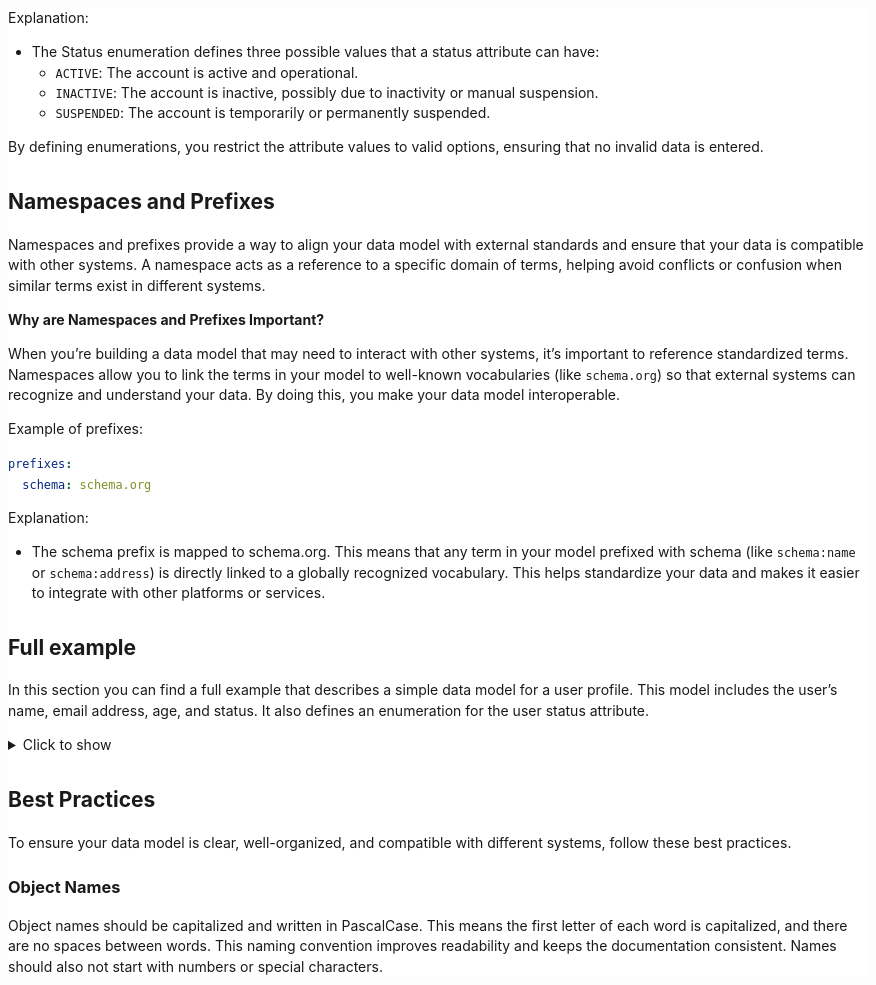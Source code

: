 Explanation:

- The Status enumeration defines three possible values that a status attribute can have:
  - `ACTIVE`: The account is active and operational.
  - `INACTIVE`: The account is inactive, possibly due to inactivity or manual suspension.
  - `SUSPENDED`: The account is temporarily or permanently suspended.

By defining enumerations, you restrict the attribute values to valid options, ensuring that no invalid data is entered.

## Namespaces and Prefixes

Namespaces and prefixes provide a way to align your data model with external standards and ensure that your data is compatible with other systems. A namespace acts as a reference to a specific domain of terms, helping avoid conflicts or confusion when similar terms exist in different systems.

**Why are Namespaces and Prefixes Important?**

When you’re building a data model that may need to interact with other systems, it’s important to reference standardized terms. Namespaces allow you to link the terms in your model to well-known vocabularies (like `schema.org`) so that external systems can recognize and understand your data. By doing this, you make your data model interoperable.

Example of prefixes:

```yaml
prefixes:
  schema: schema.org
```

Explanation:

- The schema prefix is mapped to schema.org. This means that any term in your model prefixed with schema (like `schema:name` or `schema:address`) is directly linked to a globally recognized vocabulary. This helps standardize your data and makes it easier to integrate with other platforms or services.

## Full example

In this section you can find a full example that describes a simple data model for a user profile. This model includes the user’s name, email address, age, and status. It also defines an enumeration for the user status attribute.

<details><summary>Click to show</summary></details>

## Best Practices

To ensure your data model is clear, well-organized, and compatible with different systems, follow these best practices.

### Object Names

Object names should be capitalized and written in PascalCase. This means the first letter of each word is capitalized, and there are no spaces between words. This naming convention improves readability and keeps the documentation consistent. Names should also not start with numbers or special characters.
